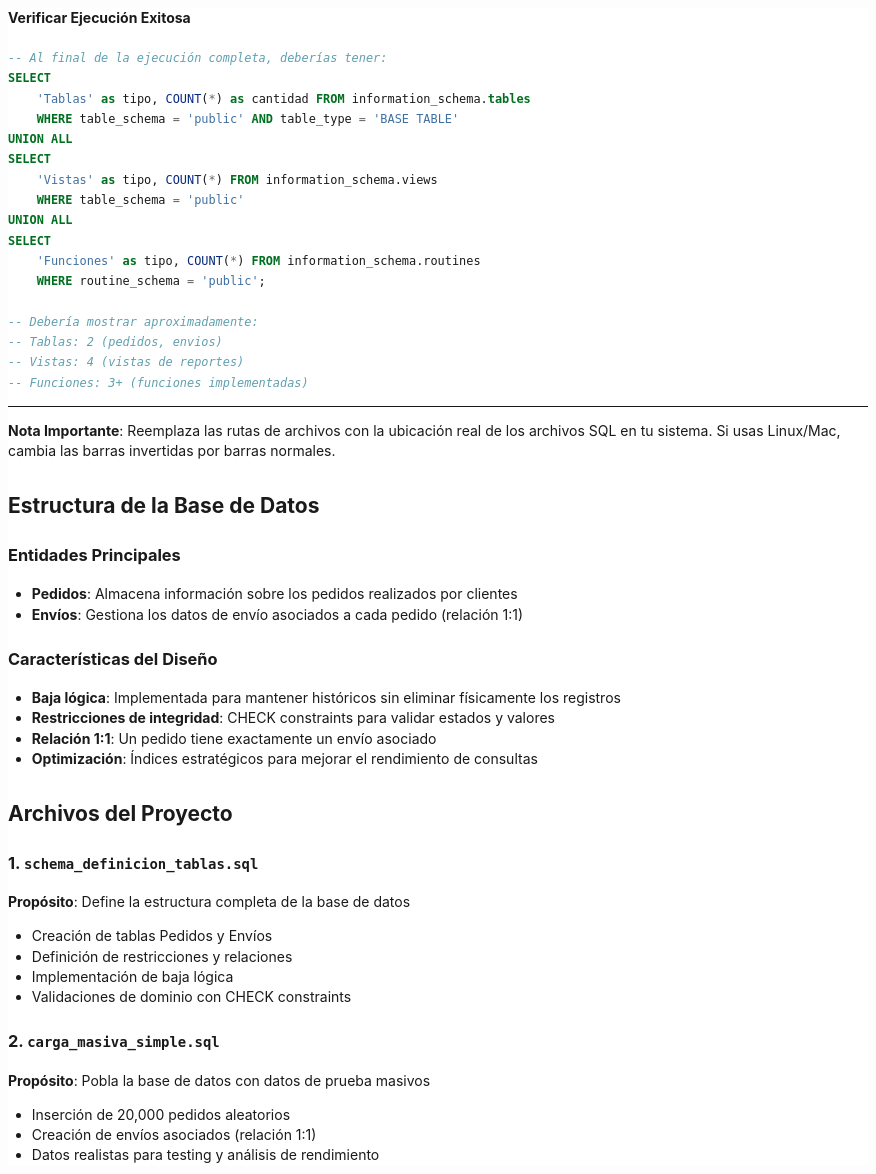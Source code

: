 #### Verificar Ejecución Exitosa
```sql
-- Al final de la ejecución completa, deberías tener:
SELECT 
    'Tablas' as tipo, COUNT(*) as cantidad FROM information_schema.tables 
    WHERE table_schema = 'public' AND table_type = 'BASE TABLE'
UNION ALL
SELECT 
    'Vistas' as tipo, COUNT(*) FROM information_schema.views 
    WHERE table_schema = 'public'
UNION ALL
SELECT 
    'Funciones' as tipo, COUNT(*) FROM information_schema.routines 
    WHERE routine_schema = 'public';

-- Debería mostrar aproximadamente:
-- Tablas: 2 (pedidos, envios)
-- Vistas: 4 (vistas de reportes)
-- Funciones: 3+ (funciones implementadas)
```

---

**Nota Importante**: Reemplaza las rutas de archivos con la ubicación real de los archivos SQL en tu sistema. Si usas Linux/Mac, cambia las barras invertidas por barras normales.

## Estructura de la Base de Datos

### Entidades Principales
- **Pedidos**: Almacena información sobre los pedidos realizados por clientes
- **Envíos**: Gestiona los datos de envío asociados a cada pedido (relación 1:1)

### Características del Diseño
- **Baja lógica**: Implementada para mantener históricos sin eliminar físicamente los registros
- **Restricciones de integridad**: CHECK constraints para validar estados y valores
- **Relación 1:1**: Un pedido tiene exactamente un envío asociado
- **Optimización**: Índices estratégicos para mejorar el rendimiento de consultas

## Archivos del Proyecto

### 1. `schema_definicion_tablas.sql`
**Propósito**: Define la estructura completa de la base de datos
- Creación de tablas Pedidos y Envíos
- Definición de restricciones y relaciones
- Implementación de baja lógica
- Validaciones de dominio con CHECK constraints

### 2. `carga_masiva_simple.sql`
**Propósito**: Pobla la base de datos con datos de prueba masivos
- Inserción de 20,000 pedidos aleatorios
- Creación de envíos asociados (relación 1:1)
- Datos realistas para testing y análisis de rendimiento
